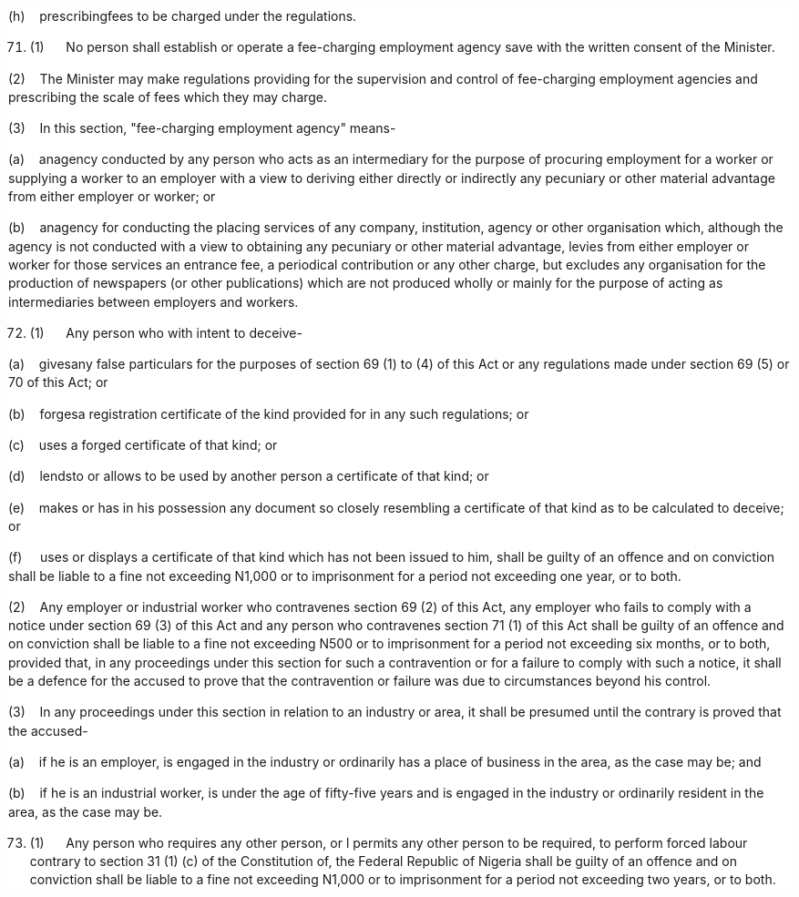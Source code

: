 (h)    prescribingfees to be charged under the regulations.

71. (1)      No person shall establish or operate a fee-charging employment agency save with the written consent of the Minister.

(2)    The Minister may make regulations providing for the supervision and control of fee-charging employment agencies and prescribing the scale of fees which they may charge.

(3)    In this section, "fee-charging employment agency" means-

(a)    anagency conducted by any person who acts as an intermediary for the purpose of procuring employment for a worker or supplying a worker to an employer with a view to deriving either directly or indirectly any pecuniary or other material advantage from either employer or worker; or

(b)    anagency for conducting the placing services of any company, institution, agency or other organisation which, although the agency is not conducted with a view to obtaining any pecuniary or other material advantage, levies from either employer or worker for those services an entrance fee, a periodical contribution or any other charge, but excludes any organisation for the production of newspapers (or other publications) which are not produced wholly or mainly for the purpose of acting as intermediaries between employers and workers.

72. (1)      Any person who with intent to deceive-

(a)    givesany false particulars for the purposes of section 69 (1) to (4) of this Act or any regulations made under section 69 (5) or 70 of this Act; or

(b)    forgesa registration certificate of the kind provided for in any such regulations; or

(c)    uses a forged certificate of that kind; or

(d)    lendsto or allows to be used by another person a certificate of that kind; or

(e)    makes or has in his possession any document so closely resembling a certificate of that kind as to be calculated to deceive; or

(f)     uses or displays a certificate of that kind which has not been issued to him, shall be guilty of an offence and on conviction shall be liable to a fine not exceeding N1,000 or to imprisonment for a period not exceeding one year, or to both.

(2)    Any employer or industrial worker who contravenes section 69 (2) of this Act, any employer who fails to comply with a notice under section 69 (3) of this Act and any person who contravenes section 71 (1) of this Act shall be guilty of an offence and on conviction shall be liable to a fine not exceeding N500 or to imprisonment for a period not exceeding six months, or to both, provided that, in any proceedings under this section for such a contravention or for a failure to comply with such a notice, it shall be a defence for the accused to prove that the contravention or failure was due to circumstances beyond his control.

(3)    In any proceedings under this section in relation to an industry or area, it shall be presumed until the contrary is proved that the accused-

(a)    if he is an employer, is engaged in the industry or ordinarily has a place of business in the area, as the case may be; and

(b)    if he is an industrial worker, is under the age of fifty-five years and is engaged in the industry or ordinarily resident in the area, as the case may be.

73. (1)      Any person who requires any other person, or l permits any other person to be required, to perform forced labour contrary to section 31 (1) (c) of the Constitution of, the Federal Republic of Nigeria shall be guilty of an offence and on conviction shall be liable to a fine not exceeding N1,000 or to imprisonment for a period not exceeding two years, or to both.
